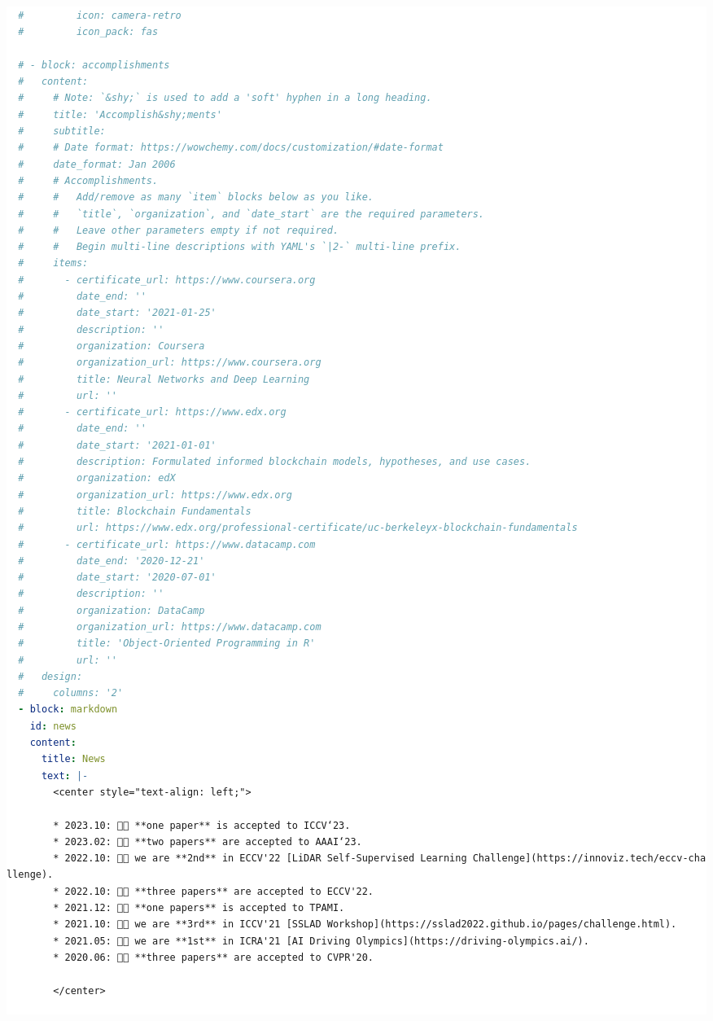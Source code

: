 ```yaml
  #         icon: camera-retro
  #         icon_pack: fas
  
  # - block: accomplishments
  #   content:
  #     # Note: `&shy;` is used to add a 'soft' hyphen in a long heading.
  #     title: 'Accomplish&shy;ments'
  #     subtitle:
  #     # Date format: https://wowchemy.com/docs/customization/#date-format
  #     date_format: Jan 2006
  #     # Accomplishments.
  #     #   Add/remove as many `item` blocks below as you like.
  #     #   `title`, `organization`, and `date_start` are the required parameters.
  #     #   Leave other parameters empty if not required.
  #     #   Begin multi-line descriptions with YAML's `|2-` multi-line prefix.
  #     items:
  #       - certificate_url: https://www.coursera.org
  #         date_end: ''
  #         date_start: '2021-01-25'
  #         description: ''
  #         organization: Coursera
  #         organization_url: https://www.coursera.org
  #         title: Neural Networks and Deep Learning
  #         url: ''
  #       - certificate_url: https://www.edx.org
  #         date_end: ''
  #         date_start: '2021-01-01'
  #         description: Formulated informed blockchain models, hypotheses, and use cases.
  #         organization: edX
  #         organization_url: https://www.edx.org
  #         title: Blockchain Fundamentals
  #         url: https://www.edx.org/professional-certificate/uc-berkeleyx-blockchain-fundamentals
  #       - certificate_url: https://www.datacamp.com
  #         date_end: '2020-12-21'
  #         date_start: '2020-07-01'
  #         description: ''
  #         organization: DataCamp
  #         organization_url: https://www.datacamp.com
  #         title: 'Object-Oriented Programming in R'
  #         url: ''
  #   design:
  #     columns: '2'
  - block: markdown
    id: news
    content:
      title: News
      text: |-
        <center style="text-align: left;">

        * 2023.10: 🎉🎉 **one paper** is accepted to ICCV‘23.  
        * 2023.02: 🎉🎉 **two papers** are accepted to AAAI‘23.  
        * 2022.10: 🎉🎉 we are **2nd** in ECCV'22 [LiDAR Self-Supervised Learning Challenge](https://innoviz.tech/eccv-challenge).  
        * 2022.10: 🎉🎉 **three papers** are accepted to ECCV'22.  
        * 2021.12: 🎉🎉 **one papers** is accepted to TPAMI.  
        * 2021.10: 🎉🎉 we are **3rd** in ICCV'21 [SSLAD Workshop](https://sslad2022.github.io/pages/challenge.html).  
        * 2021.05: 🎉🎉 we are **1st** in ICRA'21 [AI Driving Olympics](https://driving-olympics.ai/).  
        * 2020.06: 🎉🎉 **three papers** are accepted to CVPR'20.

        </center>
      
```